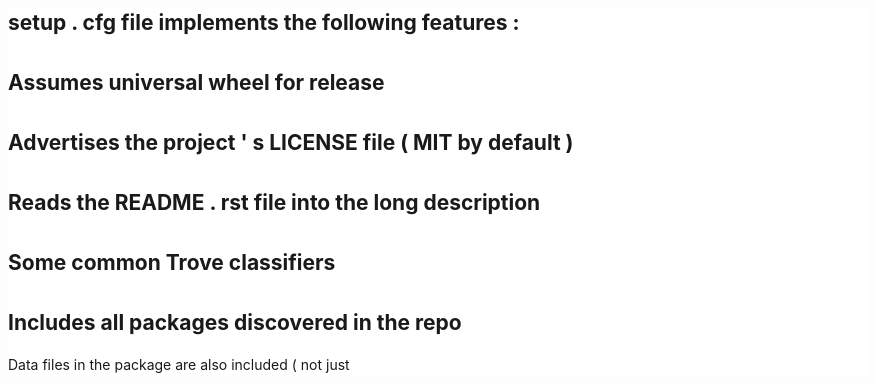 setup
.
cfg
file
implements
the
following
features
:
-
Assumes
universal
wheel
for
release
-
Advertises
the
project
'
s
LICENSE
file
(
MIT
by
default
)
-
Reads
the
README
.
rst
file
into
the
long
description
-
Some
common
Trove
classifiers
-
Includes
all
packages
discovered
in
the
repo
-
Data
files
in
the
package
are
also
included
(
not
just